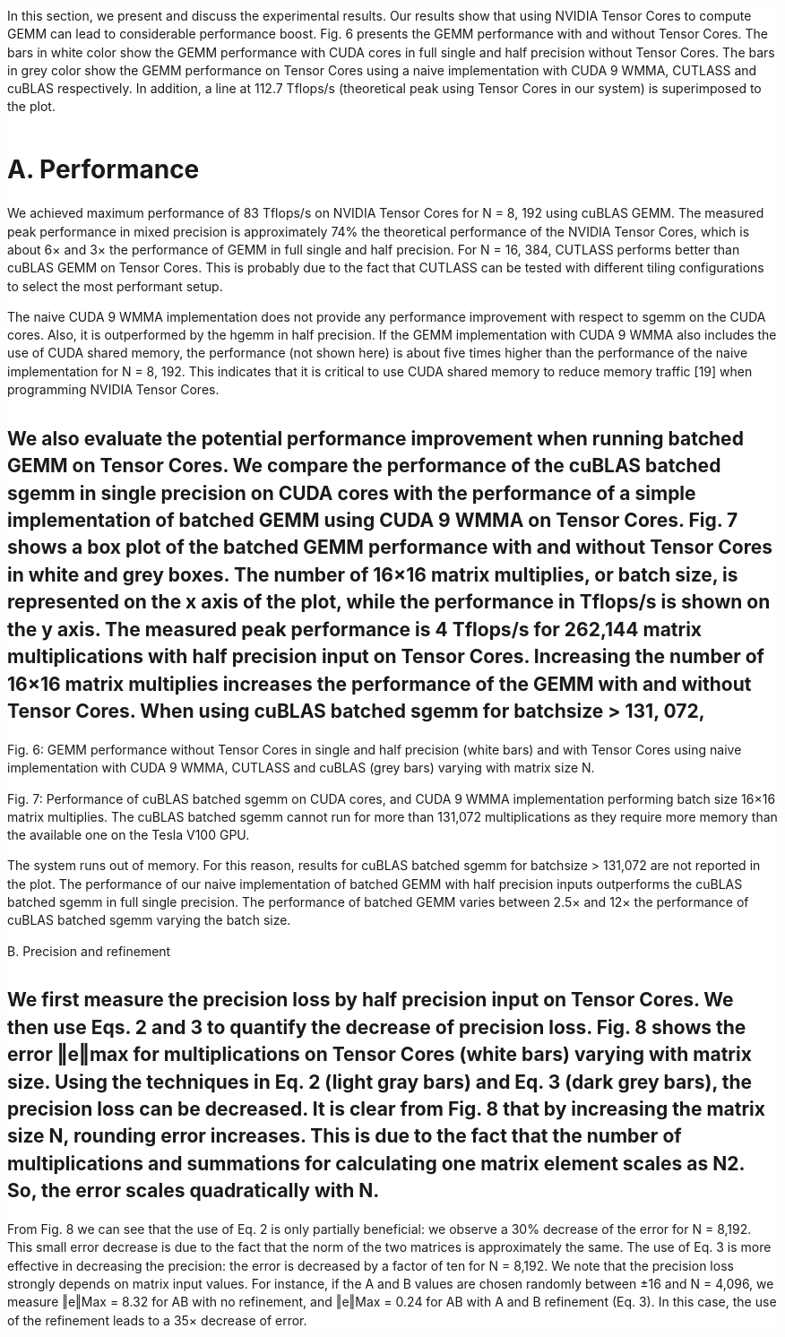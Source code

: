 In this section, we present and discuss the experimental results. Our results show that using NVIDIA Tensor Cores to compute GEMM can lead to considerable performance boost. Fig. 6 presents the GEMM performance with and without Tensor Cores. The bars in white color show the GEMM performance with CUDA cores in full single and half precision without Tensor Cores. The bars in grey color show the GEMM performance on Tensor Cores using a naive implementation with CUDA 9 WMMA, CUTLASS and cuBLAS respectively. In addition, a line at 112.7 Tflops/s (theoretical peak using Tensor Cores in our system) is superimposed to the plot.

# A. Performance

We achieved maximum performance of 83 Tflops/s on NVIDIA Tensor Cores for N = 8, 192 using cuBLAS GEMM. The measured peak performance in mixed precision is approximately 74% the theoretical performance of the NVIDIA Tensor Cores, which is about 6× and 3× the performance of GEMM in full single and half precision. For N = 16, 384, CUTLASS performs better than cuBLAS GEMM on Tensor Cores. This is probably due to the fact that CUTLASS can be tested with different tiling configurations to select the most performant setup.

The naive CUDA 9 WMMA implementation does not provide any performance improvement with respect to sgemm on the CUDA cores. Also, it is outperformed by the hgemm in half precision. If the GEMM implementation with CUDA 9 WMMA also includes the use of CUDA shared memory, the performance (not shown here) is about five times higher than the performance of the naive implementation for N = 8, 192. This indicates that it is critical to use CUDA shared memory to reduce memory traffic [19] when programming NVIDIA Tensor Cores.

We also evaluate the potential performance improvement when running batched GEMM on Tensor Cores. We compare the performance of the cuBLAS batched sgemm in single precision on CUDA cores with the performance of a simple implementation of batched GEMM using CUDA 9 WMMA on Tensor Cores. Fig. 7 shows a box plot of the batched GEMM performance with and without Tensor Cores in white and grey boxes. The number of 16×16 matrix multiplies, or batch size, is represented on the x axis of the plot, while the performance in Tflops/s is shown on the y axis. The measured peak performance is 4 Tflops/s for 262,144 matrix multiplications with half precision input on Tensor Cores. Increasing the number of 16×16 matrix multiplies increases the performance of the GEMM with and without Tensor Cores. When using cuBLAS batched sgemm for batchsize > 131, 072,
---
Fig. 6: GEMM performance without Tensor Cores in single and half precision (white bars) and with Tensor Cores using naive implementation with CUDA 9 WMMA, CUTLASS and cuBLAS (grey bars) varying with matrix size N.

Fig. 7: Performance of cuBLAS batched sgemm on CUDA cores, and CUDA 9 WMMA implementation performing batch size 16×16 matrix multiplies. The cuBLAS batched sgemm cannot run for more than 131,072 multiplications as they require more memory than the available one on the Tesla V100 GPU.

The system runs out of memory. For this reason, results for cuBLAS batched sgemm for batchsize &gt; 131,072 are not reported in the plot. The performance of our naive implementation of batched GEMM with half precision inputs outperforms the cuBLAS batched sgemm in full single precision. The performance of batched GEMM varies between 2.5× and 12× the performance of cuBLAS batched sgemm varying the batch size.

B. Precision and refinement

We first measure the precision loss by half precision input on Tensor Cores. We then use Eqs. 2 and 3 to quantify the decrease of precision loss. Fig. 8 shows the error ‖e‖max for multiplications on Tensor Cores (white bars) varying with matrix size. Using the techniques in Eq. 2 (light gray bars) and Eq. 3 (dark grey bars), the precision loss can be decreased. It is clear from Fig. 8 that by increasing the matrix size N, rounding error increases. This is due to the fact that the number of multiplications and summations for calculating one matrix element scales as N2. So, the error scales quadratically with N.
---
From Fig. 8 we can see that the use of Eq. 2 is only partially beneficial: we observe a 30% decrease of the error for N = 8,192. This small error decrease is due to the fact that the norm of the two matrices is approximately the same. The use of Eq. 3 is more effective in decreasing the precision: the error is decreased by a factor of ten for N = 8,192. We note that the precision loss strongly depends on matrix input values. For instance, if the A and B values are chosen randomly between ±16 and N = 4,096, we measure ‖e‖Max = 8.32 for AB with no refinement, and ‖e‖Max = 0.24 for AB with A and B refinement (Eq. 3). In this case, the use of the refinement leads to a 35× decrease of error.
